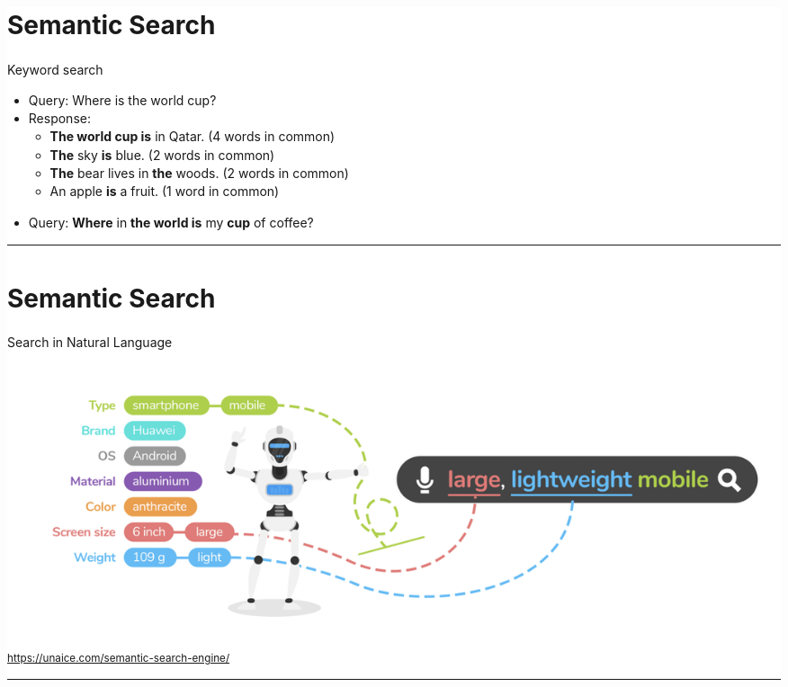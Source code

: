 
# Semantic Search
Keyword search

<div class="grid grid-cols-2">
<div>

- Query: Where is the world cup?
- Response:
  - **The world cup is** in Qatar. (4 words in common)
  - **The** sky **is** blue. (2 words in common)
  - **The** bear lives in **the** woods. (2 words in common)
  - An apple **is** a fruit. (1 word in common)
  
</div>
<div>

- Query: **Where** in **the world is** my **cup** of coffee?

</div>
</div>

<style>
strong {
  @apply text-lightblue-400;
}
</style>
---

# Semantic Search
Search in Natural Language

![](images/semanticsearch.png)

<small>https://unaice.com/semantic-search-engine/</small>

---
